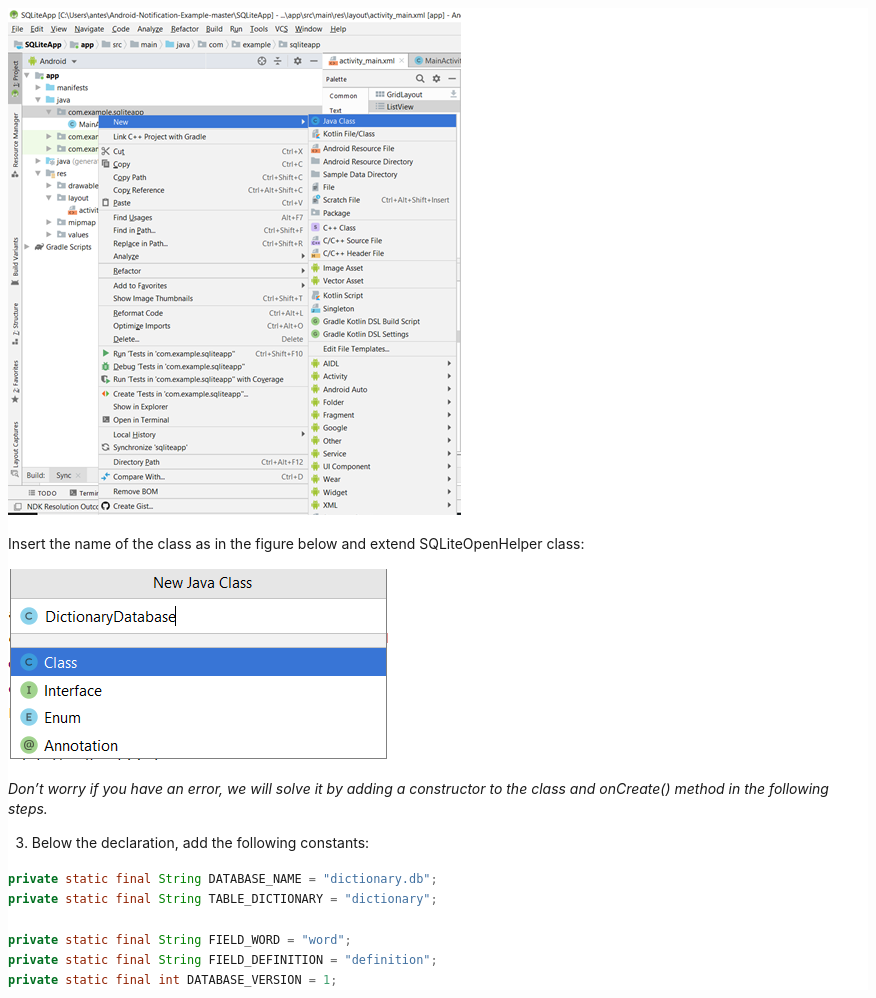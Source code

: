 ![image](uploads/3fc21909ac940b0c0bf5fa5830c64b48/image.png)

Insert the name of the class as in the figure below and extend SQLiteOpenHelper class:

![image](uploads/add049db617c3100116ae0e66e51e4e7/image.png)

_Don’t worry if you have an error, we will solve it by adding a constructor to the class and onCreate() method in the following steps._

3.	Below the declaration, add the following constants:

```java
private static final String DATABASE_NAME = "dictionary.db";
private static final String TABLE_DICTIONARY = "dictionary";

private static final String FIELD_WORD = "word";
private static final String FIELD_DEFINITION = "definition";
private static final int DATABASE_VERSION = 1;
```
